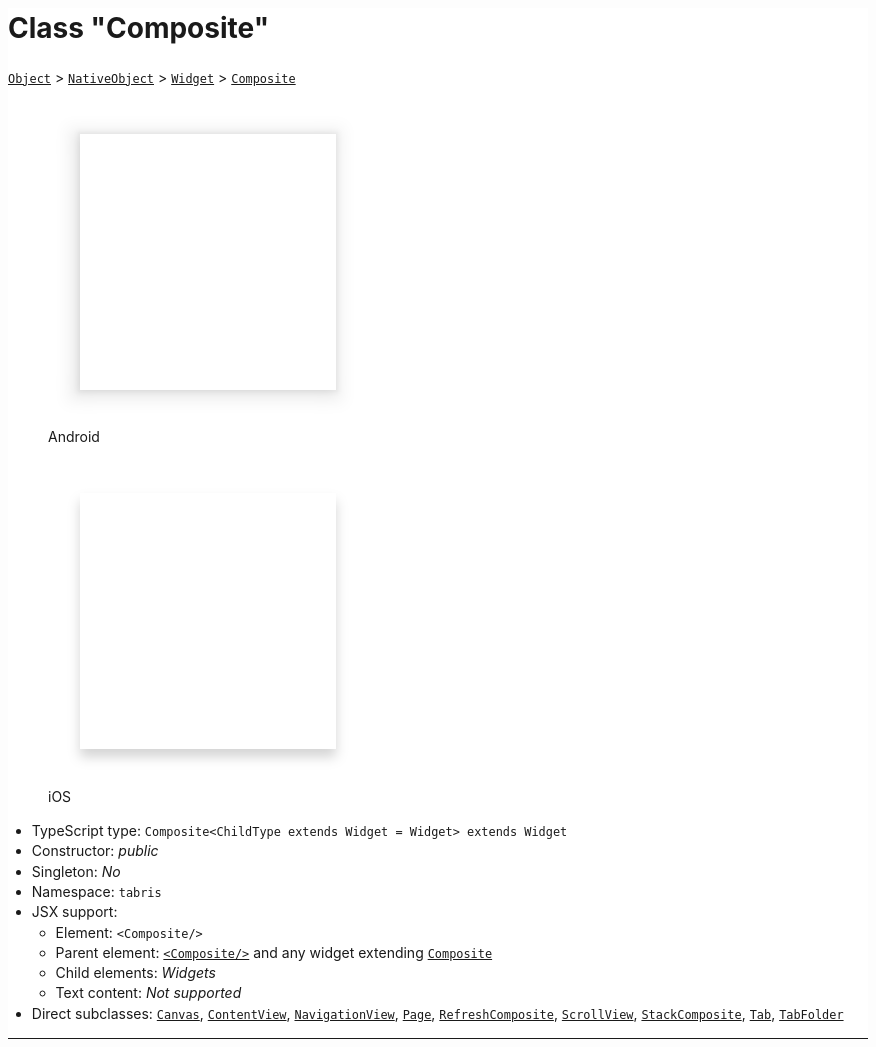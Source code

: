 ---
---
# Class "Composite"

<span style="white-space:nowrap;">[`Object`](https://developer.mozilla.org/en-US/docs/Web/JavaScript/Reference/Global_Objects/Object)</span> > <span style="white-space:nowrap;">[`NativeObject`](NativeObject.md)</span> > <span style="white-space:nowrap;">[`Widget`](Widget.md)</span> > <span style="white-space:nowrap;">[`Composite`](Composite.md)</span>

<div class="tabris-image"><figure><div><img srcset="img\android\Composite.png 2x" src="img\android\Composite.png" alt="Composite on Android"/></div><figcaption>Android</figcaption></figure><figure><div><img srcset="img\ios\Composite.png 2x" src="img\ios\Composite.png" alt="Composite on iOS"/></div><figcaption>iOS</figcaption></figure></div>

* TypeScript type: `Composite<ChildType extends Widget = Widget> extends Widget`
* Constructor: *public*
* Singleton: *No*
* Namespace: `tabris`
* JSX support:
  * Element: `<Composite/>`
  * Parent element: [`<Composite/>`](Composite.md) and any widget extending <span style="white-space:nowrap;">[`Composite`](Composite.md)</span>
  * Child elements: *Widgets*
  * Text content: *Not supported*
* Direct subclasses: <span style="white-space:nowrap;">[`Canvas`](Canvas.md)</span>, <span style="white-space:nowrap;">[`ContentView`](ContentView.md)</span>, <span style="white-space:nowrap;">[`NavigationView`](NavigationView.md)</span>, <span style="white-space:nowrap;">[`Page`](Page.md)</span>, <span style="white-space:nowrap;">[`RefreshComposite`](RefreshComposite.md)</span>, <span style="white-space:nowrap;">[`ScrollView`](ScrollView.md)</span>, <span style="white-space:nowrap;">[`StackComposite`](StackComposite.md)</span>, <span style="white-space:nowrap;">[`Tab`](Tab.md)</span>, <span style="white-space:nowrap;">[`TabFolder`](TabFolder.md)</span>
--------